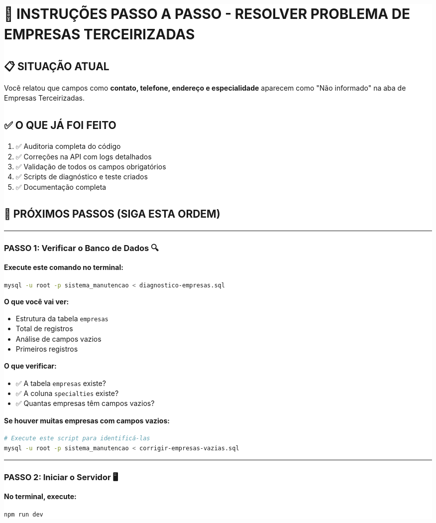 # 🎯 INSTRUÇÕES PASSO A PASSO - RESOLVER PROBLEMA DE EMPRESAS TERCEIRIZADAS

## 📋 SITUAÇÃO ATUAL

Você relatou que campos como **contato, telefone, endereço e especialidade** aparecem como "Não informado" na aba de Empresas Terceirizadas.

## ✅ O QUE JÁ FOI FEITO

1. ✅ Auditoria completa do código
2. ✅ Correções na API com logs detalhados
3. ✅ Validação de todos os campos obrigatórios
4. ✅ Scripts de diagnóstico e teste criados
5. ✅ Documentação completa

## 🚀 PRÓXIMOS PASSOS (SIGA ESTA ORDEM)

---

### PASSO 1: Verificar o Banco de Dados 🔍

**Execute este comando no terminal:**

```bash
mysql -u root -p sistema_manutencao < diagnostico-empresas.sql
```

**O que você vai ver:**
- Estrutura da tabela `empresas`
- Total de registros
- Análise de campos vazios
- Primeiros registros

**O que verificar:**
- ✅ A tabela `empresas` existe?
- ✅ A coluna `specialties` existe?
- ✅ Quantas empresas têm campos vazios?

**Se houver muitas empresas com campos vazios:**
```bash
# Execute este script para identificá-las
mysql -u root -p sistema_manutencao < corrigir-empresas-vazias.sql
```

---

### PASSO 2: Iniciar o Servidor 🖥️

**No terminal, execute:**

```bash
npm run dev
```
